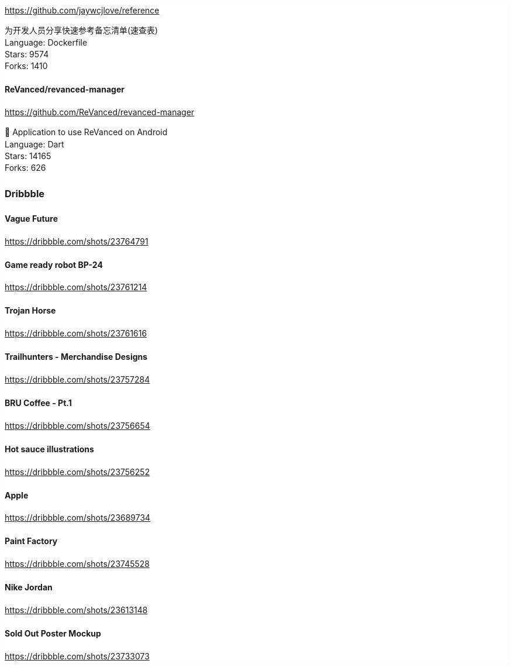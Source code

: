 <span style="color: blue!80!green"><https://github.com/jaywcjlove/reference></span>

为开发人员分享快速参考备忘清单(速查表)  
Language: Dockerfile  
Stars: 9574  
Forks: 1410

#### ReVanced/revanced-manager

<span style="color: blue!80!green"><https://github.com/ReVanced/revanced-manager></span>

💊 Application to use ReVanced on Android  
Language: Dart  
Stars: 14165  
Forks: 626

### Dribbble

#### Vague Future

<span style="color: blue!80!green"><https://dribbble.com/shots/23764791></span>

#### Game ready robot BP-24

<span style="color: blue!80!green"><https://dribbble.com/shots/23761214></span>

#### Trojan Horse

<span style="color: blue!80!green"><https://dribbble.com/shots/23761616></span>

#### Trailhunters - Merchandise Designs

<span style="color: blue!80!green"><https://dribbble.com/shots/23757284></span>

#### BRU Coffee - Pt.1

<span style="color: blue!80!green"><https://dribbble.com/shots/23756654></span>

#### Hot sauce illustrations

<span style="color: blue!80!green"><https://dribbble.com/shots/23756252></span>

#### Apple

<span style="color: blue!80!green"><https://dribbble.com/shots/23689734></span>

#### Paint Factory

<span style="color: blue!80!green"><https://dribbble.com/shots/23745528></span>

#### Nike Jordan

<span style="color: blue!80!green"><https://dribbble.com/shots/23613148></span>

#### Sold Out Poster Mockup

<span style="color: blue!80!green"><https://dribbble.com/shots/23733073></span>
